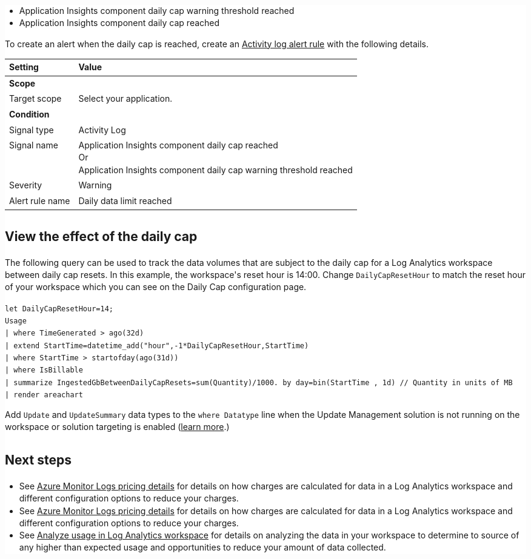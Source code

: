 * Application Insights component daily cap warning threshold reached
* Application Insights component daily cap reached

To create an alert when the daily cap is reached, create an [Activity log alert rule](../alerts/alerts-activity-log.md#azure-portal) with the following details.


| Setting | Value |
|:---|:---|
| **Scope** | |
| Target scope | Select your application. |
| **Condition** | |
| Signal type | Activity Log |
| Signal name | Application Insights component daily cap reached<br>Or<br>Application Insights component daily cap warning threshold reached |
| Severity| Warning |
| Alert rule name | Daily data limit reached |



## View the effect of the daily cap
The following query can be used to track the data volumes that are subject to the daily cap for a Log Analytics workspace between daily cap resets.  In this example, the workspace's reset hour is 14:00. Change `DailyCapResetHour` to match the reset hour of your workspace which you can see on the Daily Cap configuration page.

```kusto
let DailyCapResetHour=14;
Usage
| where TimeGenerated > ago(32d)
| extend StartTime=datetime_add("hour",-1*DailyCapResetHour,StartTime)
| where StartTime > startofday(ago(31d))
| where IsBillable
| summarize IngestedGbBetweenDailyCapResets=sum(Quantity)/1000. by day=bin(StartTime , 1d) // Quantity in units of MB
| render areachart  
```
Add `Update` and `UpdateSummary` data types to the `where Datatype` line when the Update Management solution is not running on the workspace or solution targeting is enabled ([learn more](/azure/security-center/security-center-pricing#what-data-types-are-included-in-the-500-mb-data-daily-allowance).)

## Next steps

- See [Azure Monitor Logs pricing details](cost-logs.md) for details on how charges are calculated for data in a Log Analytics workspace and different configuration options to reduce your charges.
- See [Azure Monitor Logs pricing details](cost-logs.md) for details on how charges are calculated for data in a Log Analytics workspace and different configuration options to reduce your charges.
- See [Analyze usage in Log Analytics workspace](analyze-usage.md) for details on analyzing the data in your workspace to determine to source of any higher than expected usage and opportunities to reduce your amount of data collected.

